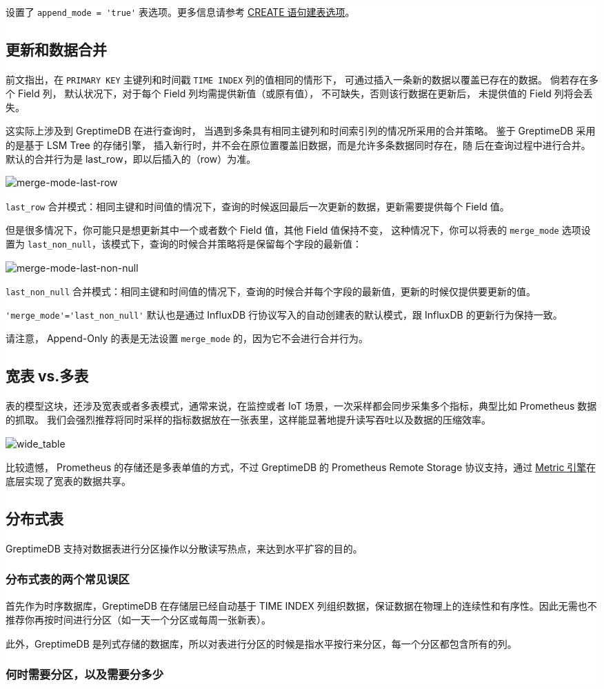 设置了 `append_mode = 'true'` 表选项。更多信息请参考 [CREATE 语句建表选项](/reference/sql/create.md#表选项)。

## 更新和数据合并

前文指出，在 `PRIMARY KEY` 主键列和时间戳 `TIME INDEX` 列的值相同的情形下，
可通过插入一条新的数据以覆盖已存在的数据。
倘若存在多个 Field 列，
默认状况下，对于每个 Field 列均需提供新值（或原有值），
不可缺失，否则该行数据在更新后，
未提供值的 Field 列将会丢失。 

这实际上涉及到 GreptimeDB 在进行查询时，
当遇到多条具有相同主键列和时间索引列的情况所采用的合并策略。
鉴于 GreptimeDB 采用的是基于 LSM Tree 的存储引擎，
插入新行时，并不会在原位置覆盖旧数据，而是允许多条数据同时存在，随
后在查询过程中进行合并。默认的合并行为是 last_row，即以后插入的（row）为准。 

![merge-mode-last-row](/merge-mode-last-row.png)

`last_row` 合并模式：相同主键和时间值的情况下，查询的时候返回最后一次更新的数据，更新需要提供每个 Field 值。

但是很多情况下，你可能只是想更新其中一个或者数个 Field 值，其他 Field 值保持不变，
这种情况下，你可以将表的 `merge_mode` 选项设置为 `last_non_null`，该模式下，查询的时候合并策略将是保留每个字段的最新值：

![merge-mode-last-non-null](/merge-mode-last-non-null.png)

`last_non_null` 合并模式：相同主键和时间值的情况下，查询的时候合并每个字段的最新值，更新的时候仅提供要更新的值。

`'merge_mode'='last_non_null'` 默认也是通过 InfluxDB 行协议写入的自动创建表的默认模式，跟 InfluxDB 的更新行为保持一致。

请注意， Append-Only 的表是无法设置 `merge_mode` 的，因为它不会进行合并行为。

## 宽表 vs.多表

表的模型这块，还涉及宽表或者多表模式，通常来说，在监控或者 IoT 场景，一次采样都会同步采集多个指标，典型比如 Prometheus 数据的抓取。
我们会强烈推荐将同时采样的指标数据放在一张表里，这样能显著地提升读写吞吐以及数据的压缩效率。

![wide_table](/wide_table.png)

比较遗憾， Prometheus 的存储还是多表单值的方式，不过 GreptimeDB 的 Prometheus Remote Storage 协议支持，通过 [Metric 引擎](/contributor-guide/datanode/metric-engine.md)在底层实现了宽表的数据共享。

## 分布式表

GreptimeDB 支持对数据表进行分区操作以分散读写热点，来达到水平扩容的目的。   

### 分布式表的两个常见误区

首先作为时序数据库，GreptimeDB 在存储层已经自动基于 TIME INDEX 列组织数据，保证数据在物理上的连续性和有序性。因此无需也不推荐你再按时间进行分区（如一天一个分区或每周一张新表）。

此外，GreptimeDB 是列式存储的数据库，所以对表进行分区的时候是指水平按行来分区，每一个分区都包含所有的列。

### 何时需要分区，以及需要分多少
